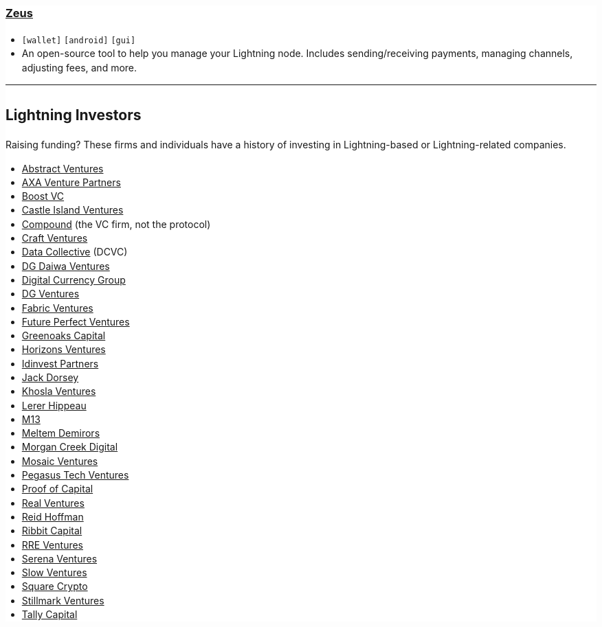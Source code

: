 ### [Zeus](https://zeusln.app/)

- `[wallet]` `[android]` `[gui]`
- An open-source tool to help you manage your Lightning node. Includes sending/receiving payments, managing channels, adjusting fees, and more.

---

## Lightning Investors

Raising funding? These firms and individuals have a history of investing in Lightning-based or Lightning-related companies.

- [Abstract Ventures](https://www.abstractvc.com/)
- [AXA Venture Partners](https://www.axavp.com/)
- [Boost VC](https://www.boost.vc/)
- [Castle Island Ventures](https://www.castleisland.vc/#)
- [Compound](https://compound.vc/) (the VC firm, not the protocol)
- [Craft Ventures](https://www.craftventures.com/)
- [Data Collective](https://www.dcvc.com/) (DCVC)
- [DG Daiwa Ventures](https://dg-daiwa-v.com/en/)
- [Digital Currency Group](https://dcg.co/)
- [DG Ventures](https://dgventures.com/en/)
- [Fabric Ventures](https://www.fabric.vc/)
- [Future Perfect Ventures](https://futureperfectventures.com/)
- [Greenoaks Capital](http://www.greenoakscap.com/)
- [Horizons Ventures](https://www.horizonsventures.com/)
- [Idinvest Partners](https://www.idinvest.com/en)
- [Jack Dorsey](https://twitter.com/jack)
- [Khosla Ventures](https://www.khoslaventures.com/)
- [Lerer Hippeau](https://www.lererhippeau.com/)
- [M13](https://m13.co/)
- [Meltem Demirors](https://twitter.com/Melt_Dem)
- [Morgan Creek Digital](https://www.morgancreekfunds.com/)
- [Mosaic Ventures](https://www.mosaicventures.com/)
- [Pegasus Tech Ventures](https://www.pegasustechventures.com/)
- [Proof of Capital](https://www.crunchbase.com/organization/proof-of-capital)
- [Real Ventures](https://www.realventures.com/)
- [Reid Hoffman](https://twitter.com/reidhoffman)
- [Ribbit Capital](https://ribbitcap.com/)
- [RRE Ventures](https://rre.com/)
- [Serena Ventures](https://www.serenaventures.com/)
- [Slow Ventures](http://www.slow.co/)
- [Square Crypto](https://twitter.com/sqcrypto)
- [Stillmark Ventures](http://stillmark.co/)
- [Tally Capital](https://tallycapital.com/)
